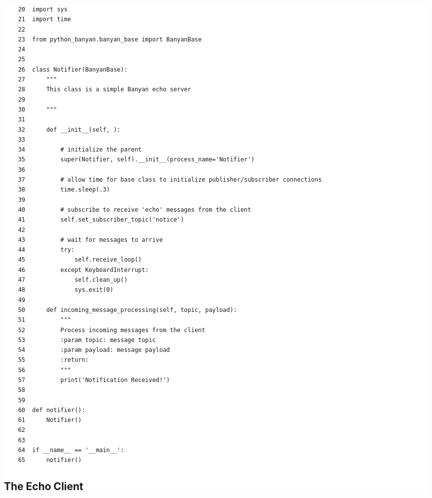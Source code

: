 ```
    20	import sys
    21	import time
    22	
    23	from python_banyan.banyan_base import BanyanBase
    24	
    25	
    26	class Notifier(BanyanBase):
    27	    """
    28	    This class is a simple Banyan echo server
    29	
    30	    """
    31	
    32	    def __init__(self, ):
    33	
    34	        # initialize the parent
    35	        super(Notifier, self).__init__(process_name='Notifier')
    36	
    37	        # allow time for base class to initialize publisher/subscriber connections
    38	        time.sleep(.3)
    39	
    40	        # subscribe to receive 'echo' messages from the client
    41	        self.set_subscriber_topic('notice')
    42	
    43	        # wait for messages to arrive
    44	        try:
    45	            self.receive_loop()
    46	        except KeyboardInterrupt:
    47	            self.clean_up()
    48	            sys.exit(0)
    49	
    50	    def incoming_message_processing(self, topic, payload):
    51	        """
    52	        Process incoming messages from the client
    53	        :param topic: message topic
    54	        :param payload: message payload
    55	        :return:
    56	        """
    57	        print('Notification Received!')
    58	
    59	
    60	def notifier():
    61	    Notifier()
    62	
    63	
    64	if __name__ == '__main__':
    65	    notifier()

```
## The Echo Client
